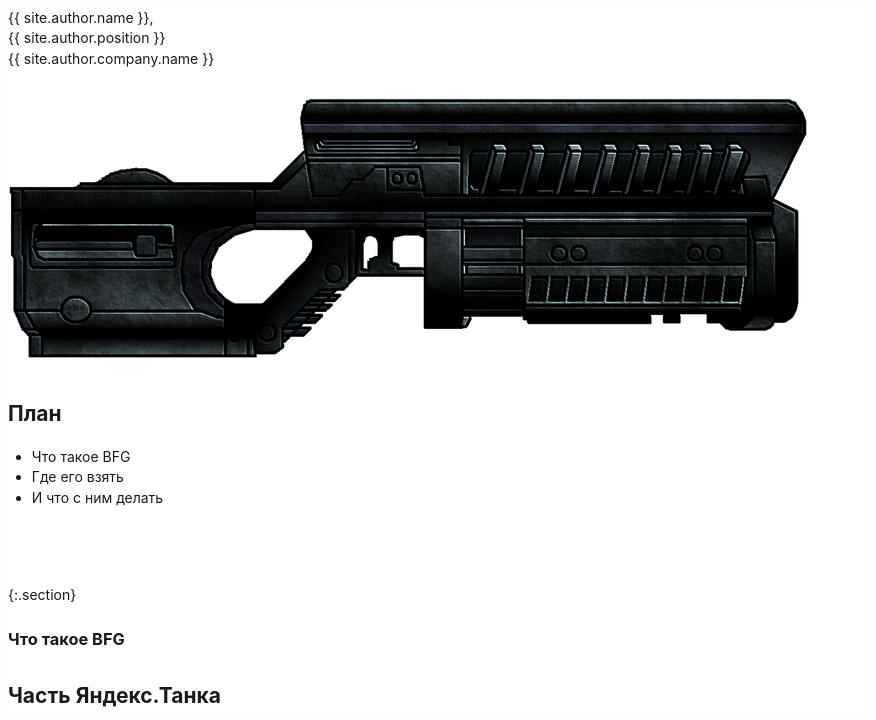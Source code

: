 <div class="info">
	<p class="author">
	    {{ site.author.name }}, <br/>
	    {{ site.author.position }}<br />
  	    {{ site.author.company.name }}
	</p>
</div>

## **![](pictures/bfg-resized.png)**


## План
* Что такое BFG
* Где его взять
* И что с ним делать


## &nbsp;
{:.section}

### Что такое BFG


## Часть Яндекс.Танка
